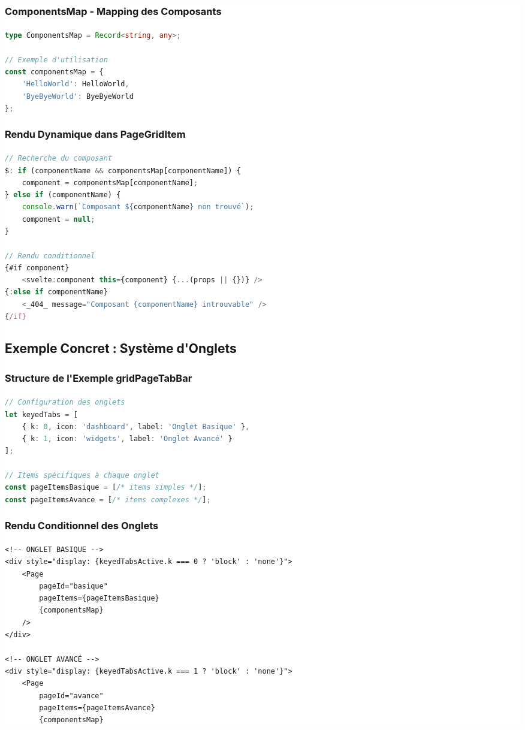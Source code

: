 ### ComponentsMap - Mapping des Composants

```typescript
type ComponentsMap = Record<string, any>;

// Exemple d'utilisation
const componentsMap = {
    'HelloWorld': HelloWorld,
    'ByeByeWorld': ByeByeWorld
};
```

### Rendu Dynamique dans PageGridItem

```typescript
// Recherche du composant
$: if (componentName && componentsMap[componentName]) {
    component = componentsMap[componentName];
} else if (componentName) {
    console.warn(`Composant ${componentName} non trouvé`);
    component = null;
}

// Rendu conditionnel
{#if component}
    <svelte:component this={component} {...(props || {})} />
{:else if componentName}
    <_404_ message="Composant {componentName} introuvable" />
{/if}
```

## Exemple Concret : Système d'Onglets

### Structure de l'Exemple gridPageTabBar

```typescript
// Configuration des onglets
let keyedTabs = [
    { k: 0, icon: 'dashboard', label: 'Onglet Basique' },
    { k: 1, icon: 'widgets', label: 'Onglet Avancé' }
];

// Items spécifiques à chaque onglet
const pageItemsBasique = [/* items simples */];
const pageItemsAvance = [/* items complexes */];
```

### Rendu Conditionnel des Onglets

```svelte
<!-- ONGLET BASIQUE -->
<div style="display: {keyedTabsActive.k === 0 ? 'block' : 'none'}">
    <Page
        pageId="basique"
        pageItems={pageItemsBasique}
        {componentsMap}
    />
</div>

<!-- ONGLET AVANCÉ -->
<div style="display: {keyedTabsActive.k === 1 ? 'block' : 'none'}">
    <Page
        pageId="avance"
        pageItems={pageItemsAvance}
        {componentsMap}
```